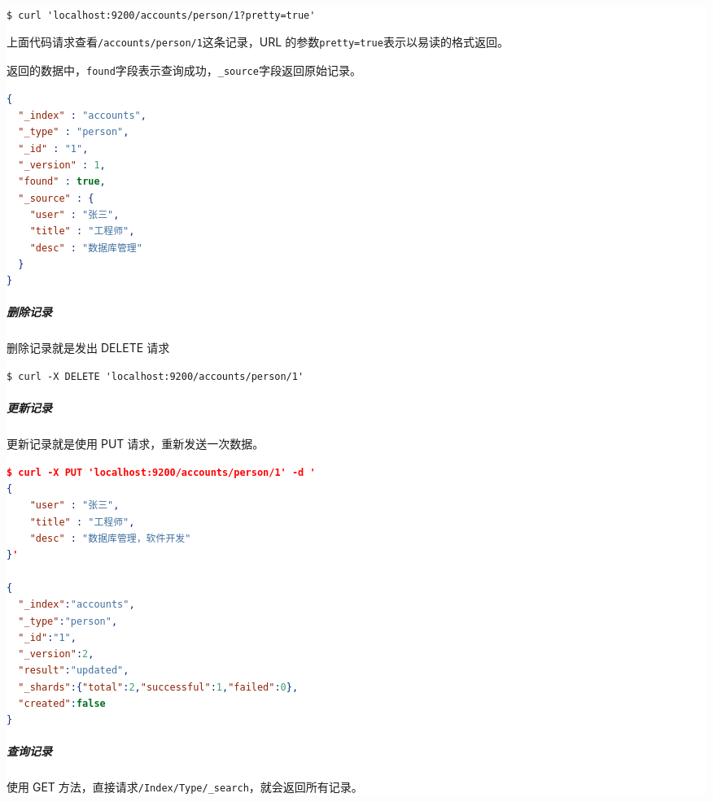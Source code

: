 ```
$ curl 'localhost:9200/accounts/person/1?pretty=true'
```

上面代码请求查看`/accounts/person/1`这条记录，URL 的参数`pretty=true`表示以易读的格式返回。

返回的数据中，`found`字段表示查询成功，`_source`字段返回原始记录。

```json
{
  "_index" : "accounts",
  "_type" : "person",
  "_id" : "1",
  "_version" : 1,
  "found" : true,
  "_source" : {
    "user" : "张三",
    "title" : "工程师",
    "desc" : "数据库管理"
  }
}
```

##### 删除记录

删除记录就是发出 DELETE 请求

```
$ curl -X DELETE 'localhost:9200/accounts/person/1'
```

##### 更新记录

更新记录就是使用 PUT 请求，重新发送一次数据。

```json
$ curl -X PUT 'localhost:9200/accounts/person/1' -d '
{
    "user" : "张三",
    "title" : "工程师",
    "desc" : "数据库管理，软件开发"
}' 

{
  "_index":"accounts",
  "_type":"person",
  "_id":"1",
  "_version":2,
  "result":"updated",
  "_shards":{"total":2,"successful":1,"failed":0},
  "created":false
}
```

##### 查询记录

使用 GET 方法，直接请求`/Index/Type/_search`，就会返回所有记录。
